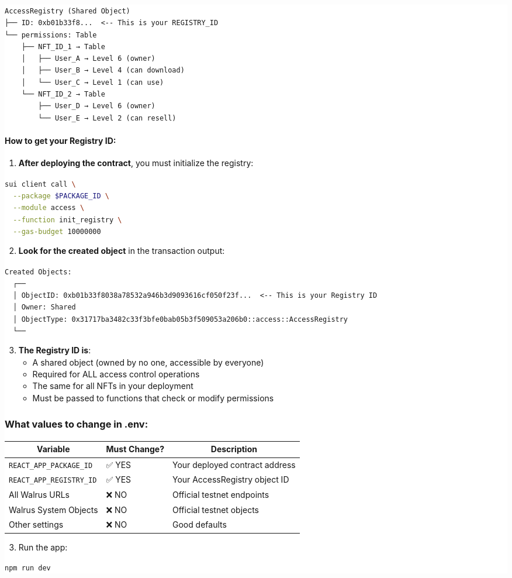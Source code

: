 ```
AccessRegistry (Shared Object)
├── ID: 0xb01b33f8...  <-- This is your REGISTRY_ID
└── permissions: Table
    ├── NFT_ID_1 → Table
    │   ├── User_A → Level 6 (owner)
    │   ├── User_B → Level 4 (can download)
    │   └── User_C → Level 1 (can use)
    └── NFT_ID_2 → Table
        ├── User_D → Level 6 (owner)
        └── User_E → Level 2 (can resell)
```

#### How to get your Registry ID:

1. **After deploying the contract**, you must initialize the registry:
```bash
sui client call \
  --package $PACKAGE_ID \
  --module access \
  --function init_registry \
  --gas-budget 10000000
```

2. **Look for the created object** in the transaction output:
```
Created Objects:
  ┌──
  │ ObjectID: 0xb01b33f8038a78532a946b3d9093616cf050f23f...  <-- This is your Registry ID
  │ Owner: Shared
  │ ObjectType: 0x31717ba3482c33f3bfe0bab05b3f509053a206b0::access::AccessRegistry
  └──
```

3. **The Registry ID is**:
   - A shared object (owned by no one, accessible by everyone)
   - Required for ALL access control operations
   - The same for all NFTs in your deployment
   - Must be passed to functions that check or modify permissions

### What values to change in .env:

| Variable | Must Change? | Description |
|----------|--------------|-------------|
| `REACT_APP_PACKAGE_ID` | ✅ YES | Your deployed contract address |
| `REACT_APP_REGISTRY_ID` | ✅ YES | Your AccessRegistry object ID |
| All Walrus URLs | ❌ NO | Official testnet endpoints |
| Walrus System Objects | ❌ NO | Official testnet objects |
| Other settings | ❌ NO | Good defaults |

3. Run the app:
```bash
npm run dev
```
